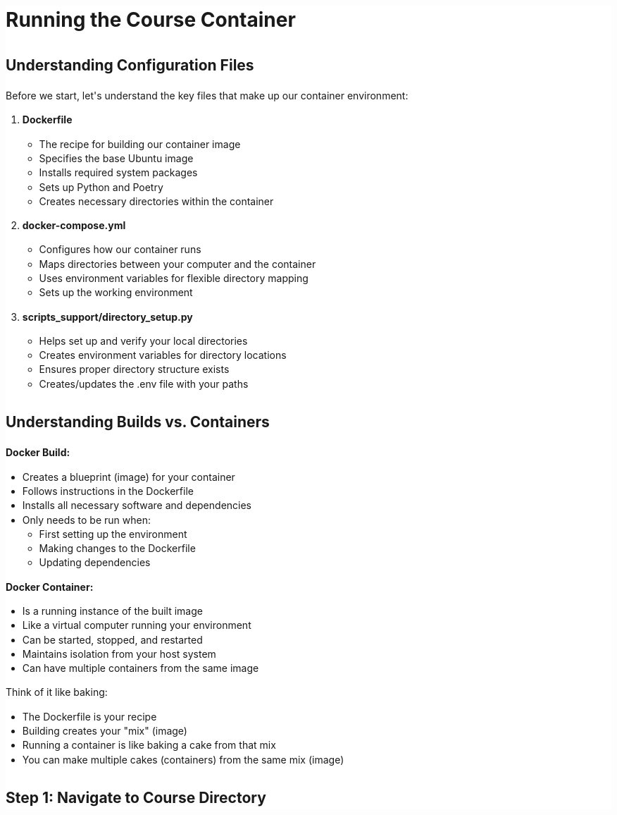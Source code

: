 # Running the Course Container

## Understanding Configuration Files

Before we start, let's understand the key files that make up our container environment:

1. **Dockerfile**
   - The recipe for building our container image
   - Specifies the base Ubuntu image
   - Installs required system packages
   - Sets up Python and Poetry
   - Creates necessary directories within the container

2. **docker-compose.yml**
   - Configures how our container runs
   - Maps directories between your computer and the container
   - Uses environment variables for flexible directory mapping
   - Sets up the working environment

3. **scripts_support/directory_setup.py**
   - Helps set up and verify your local directories
   - Creates environment variables for directory locations
   - Ensures proper directory structure exists
   - Creates/updates the .env file with your paths

## Understanding Builds vs. Containers

**Docker Build:**
- Creates a blueprint (image) for your container
- Follows instructions in the Dockerfile
- Installs all necessary software and dependencies
- Only needs to be run when:
  - First setting up the environment
  - Making changes to the Dockerfile
  - Updating dependencies

**Docker Container:**
- Is a running instance of the built image
- Like a virtual computer running your environment
- Can be started, stopped, and restarted
- Maintains isolation from your host system
- Can have multiple containers from the same image

Think of it like baking:
- The Dockerfile is your recipe
- Building creates your "mix" (image)
- Running a container is like baking a cake from that mix
- You can make multiple cakes (containers) from the same mix (image)

## Step 1: Navigate to Course Directory
